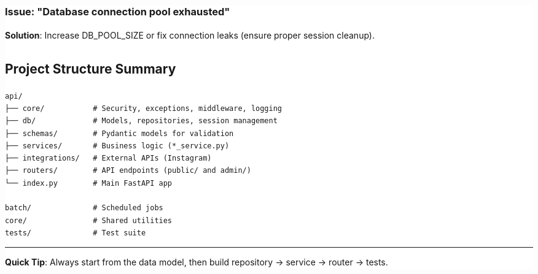 ### Issue: "Database connection pool exhausted"
**Solution**: Increase DB_POOL_SIZE or fix connection leaks (ensure proper session cleanup).

## Project Structure Summary

```
api/
├── core/           # Security, exceptions, middleware, logging
├── db/             # Models, repositories, session management
├── schemas/        # Pydantic models for validation
├── services/       # Business logic (*_service.py)
├── integrations/   # External APIs (Instagram)
├── routers/        # API endpoints (public/ and admin/)
└── index.py        # Main FastAPI app

batch/              # Scheduled jobs
core/               # Shared utilities
tests/              # Test suite
```

---

**Quick Tip**: Always start from the data model, then build repository → service → router → tests.
